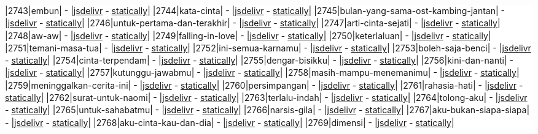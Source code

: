 |2743|embun| - |[jsdelivr](https://cdn.jsdelivr.net/gh/dbchord/c6-1-3/1-5000/2501-3000/embun.png) - [statically](https://cdn.statically.io/gh/dbchord/c6-1-3/i/1-5000/2501-3000/embun.png)|
|2744|kata-cinta| - |[jsdelivr](https://cdn.jsdelivr.net/gh/dbchord/c6-1-3/1-5000/2501-3000/kata-cinta.png) - [statically](https://cdn.statically.io/gh/dbchord/c6-1-3/i/1-5000/2501-3000/kata-cinta.png)|
|2745|bulan-yang-sama-ost-kambing-jantan| - |[jsdelivr](https://cdn.jsdelivr.net/gh/dbchord/c6-1-3/1-5000/2501-3000/bulan-yang-sama-ost-kambing-jantan.png) - [statically](https://cdn.statically.io/gh/dbchord/c6-1-3/i/1-5000/2501-3000/bulan-yang-sama-ost-kambing-jantan.png)|
|2746|untuk-pertama-dan-terakhir| - |[jsdelivr](https://cdn.jsdelivr.net/gh/dbchord/c6-1-3/1-5000/2501-3000/untuk-pertama-dan-terakhir.png) - [statically](https://cdn.statically.io/gh/dbchord/c6-1-3/i/1-5000/2501-3000/untuk-pertama-dan-terakhir.png)|
|2747|arti-cinta-sejati| - |[jsdelivr](https://cdn.jsdelivr.net/gh/dbchord/c6-1-3/1-5000/2501-3000/arti-cinta-sejati.png) - [statically](https://cdn.statically.io/gh/dbchord/c6-1-3/i/1-5000/2501-3000/arti-cinta-sejati.png)|
|2748|aw-aw| - |[jsdelivr](https://cdn.jsdelivr.net/gh/dbchord/c6-1-3/1-5000/2501-3000/aw-aw.png) - [statically](https://cdn.statically.io/gh/dbchord/c6-1-3/i/1-5000/2501-3000/aw-aw.png)|
|2749|falling-in-love| - |[jsdelivr](https://cdn.jsdelivr.net/gh/dbchord/c6-1-3/1-5000/2501-3000/falling-in-love.png) - [statically](https://cdn.statically.io/gh/dbchord/c6-1-3/i/1-5000/2501-3000/falling-in-love.png)|
|2750|keterlaluan| - |[jsdelivr](https://cdn.jsdelivr.net/gh/dbchord/c6-1-3/1-5000/2501-3000/keterlaluan.png) - [statically](https://cdn.statically.io/gh/dbchord/c6-1-3/i/1-5000/2501-3000/keterlaluan.png)|
|2751|temani-masa-tua| - |[jsdelivr](https://cdn.jsdelivr.net/gh/dbchord/c6-1-3/1-5000/2501-3000/temani-masa-tua.png) - [statically](https://cdn.statically.io/gh/dbchord/c6-1-3/i/1-5000/2501-3000/temani-masa-tua.png)|
|2752|ini-semua-karnamu| - |[jsdelivr](https://cdn.jsdelivr.net/gh/dbchord/c6-1-3/1-5000/2501-3000/ini-semua-karnamu.png) - [statically](https://cdn.statically.io/gh/dbchord/c6-1-3/i/1-5000/2501-3000/ini-semua-karnamu.png)|
|2753|boleh-saja-benci| - |[jsdelivr](https://cdn.jsdelivr.net/gh/dbchord/c6-1-3/1-5000/2501-3000/boleh-saja-benci.png) - [statically](https://cdn.statically.io/gh/dbchord/c6-1-3/i/1-5000/2501-3000/boleh-saja-benci.png)|
|2754|cinta-terpendam| - |[jsdelivr](https://cdn.jsdelivr.net/gh/dbchord/c6-1-3/1-5000/2501-3000/cinta-terpendam.png) - [statically](https://cdn.statically.io/gh/dbchord/c6-1-3/i/1-5000/2501-3000/cinta-terpendam.png)|
|2755|dengar-bisikku| - |[jsdelivr](https://cdn.jsdelivr.net/gh/dbchord/c6-1-3/1-5000/2501-3000/dengar-bisikku.png) - [statically](https://cdn.statically.io/gh/dbchord/c6-1-3/i/1-5000/2501-3000/dengar-bisikku.png)|
|2756|kini-dan-nanti| - |[jsdelivr](https://cdn.jsdelivr.net/gh/dbchord/c6-1-3/1-5000/2501-3000/kini-dan-nanti.png) - [statically](https://cdn.statically.io/gh/dbchord/c6-1-3/i/1-5000/2501-3000/kini-dan-nanti.png)|
|2757|kutunggu-jawabmu| - |[jsdelivr](https://cdn.jsdelivr.net/gh/dbchord/c6-1-3/1-5000/2501-3000/kutunggu-jawabmu.png) - [statically](https://cdn.statically.io/gh/dbchord/c6-1-3/i/1-5000/2501-3000/kutunggu-jawabmu.png)|
|2758|masih-mampu-menemanimu| - |[jsdelivr](https://cdn.jsdelivr.net/gh/dbchord/c6-1-3/1-5000/2501-3000/masih-mampu-menemanimu.png) - [statically](https://cdn.statically.io/gh/dbchord/c6-1-3/i/1-5000/2501-3000/masih-mampu-menemanimu.png)|
|2759|meninggalkan-cerita-ini| - |[jsdelivr](https://cdn.jsdelivr.net/gh/dbchord/c6-1-3/1-5000/2501-3000/meninggalkan-cerita-ini.png) - [statically](https://cdn.statically.io/gh/dbchord/c6-1-3/i/1-5000/2501-3000/meninggalkan-cerita-ini.png)|
|2760|persimpangan| - |[jsdelivr](https://cdn.jsdelivr.net/gh/dbchord/c6-1-3/1-5000/2501-3000/persimpangan.png) - [statically](https://cdn.statically.io/gh/dbchord/c6-1-3/i/1-5000/2501-3000/persimpangan.png)|
|2761|rahasia-hati| - |[jsdelivr](https://cdn.jsdelivr.net/gh/dbchord/c6-1-3/1-5000/2501-3000/rahasia-hati.png) - [statically](https://cdn.statically.io/gh/dbchord/c6-1-3/i/1-5000/2501-3000/rahasia-hati.png)|
|2762|surat-untuk-naomi| - |[jsdelivr](https://cdn.jsdelivr.net/gh/dbchord/c6-1-3/1-5000/2501-3000/surat-untuk-naomi.png) - [statically](https://cdn.statically.io/gh/dbchord/c6-1-3/i/1-5000/2501-3000/surat-untuk-naomi.png)|
|2763|terlalu-indah| - |[jsdelivr](https://cdn.jsdelivr.net/gh/dbchord/c6-1-3/1-5000/2501-3000/terlalu-indah.png) - [statically](https://cdn.statically.io/gh/dbchord/c6-1-3/i/1-5000/2501-3000/terlalu-indah.png)|
|2764|tolong-aku| - |[jsdelivr](https://cdn.jsdelivr.net/gh/dbchord/c6-1-3/1-5000/2501-3000/tolong-aku.png) - [statically](https://cdn.statically.io/gh/dbchord/c6-1-3/i/1-5000/2501-3000/tolong-aku.png)|
|2765|untuk-sahabatmu| - |[jsdelivr](https://cdn.jsdelivr.net/gh/dbchord/c6-1-3/1-5000/2501-3000/untuk-sahabatmu.png) - [statically](https://cdn.statically.io/gh/dbchord/c6-1-3/i/1-5000/2501-3000/untuk-sahabatmu.png)|
|2766|narsis-gila| - |[jsdelivr](https://cdn.jsdelivr.net/gh/dbchord/c6-1-3/1-5000/2501-3000/narsis-gila.png) - [statically](https://cdn.statically.io/gh/dbchord/c6-1-3/i/1-5000/2501-3000/narsis-gila.png)|
|2767|aku-bukan-siapa-siapa| - |[jsdelivr](https://cdn.jsdelivr.net/gh/dbchord/c6-1-3/1-5000/2501-3000/aku-bukan-siapa-siapa.png) - [statically](https://cdn.statically.io/gh/dbchord/c6-1-3/i/1-5000/2501-3000/aku-bukan-siapa-siapa.png)|
|2768|aku-cinta-kau-dan-dia| - |[jsdelivr](https://cdn.jsdelivr.net/gh/dbchord/c6-1-3/1-5000/2501-3000/aku-cinta-kau-dan-dia.png) - [statically](https://cdn.statically.io/gh/dbchord/c6-1-3/i/1-5000/2501-3000/aku-cinta-kau-dan-dia.png)|
|2769|dimensi| - |[jsdelivr](https://cdn.jsdelivr.net/gh/dbchord/c6-1-3/1-5000/2501-3000/dimensi.png) - [statically](https://cdn.statically.io/gh/dbchord/c6-1-3/i/1-5000/2501-3000/dimensi.png)|
